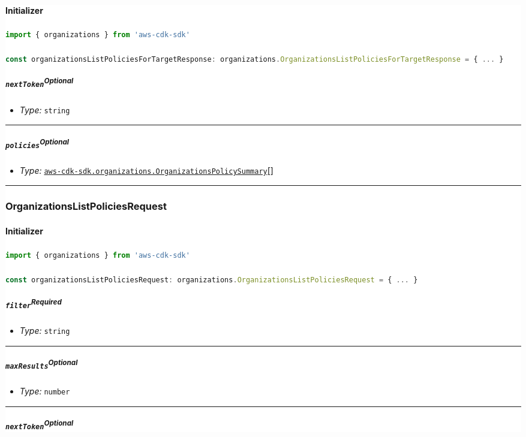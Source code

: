 #### Initializer <a name="[object Object].Initializer"></a>

```typescript
import { organizations } from 'aws-cdk-sdk'

const organizationsListPoliciesForTargetResponse: organizations.OrganizationsListPoliciesForTargetResponse = { ... }
```

##### `nextToken`<sup>Optional</sup> <a name="aws-cdk-sdk.organizations.OrganizationsListPoliciesForTargetResponse.property.nextToken"></a>

- *Type:* `string`

---

##### `policies`<sup>Optional</sup> <a name="aws-cdk-sdk.organizations.OrganizationsListPoliciesForTargetResponse.property.policies"></a>

- *Type:* [`aws-cdk-sdk.organizations.OrganizationsPolicySummary`](#aws-cdk-sdk.organizations.OrganizationsPolicySummary)[]

---

### OrganizationsListPoliciesRequest <a name="aws-cdk-sdk.organizations.OrganizationsListPoliciesRequest"></a>

#### Initializer <a name="[object Object].Initializer"></a>

```typescript
import { organizations } from 'aws-cdk-sdk'

const organizationsListPoliciesRequest: organizations.OrganizationsListPoliciesRequest = { ... }
```

##### `filter`<sup>Required</sup> <a name="aws-cdk-sdk.organizations.OrganizationsListPoliciesRequest.property.filter"></a>

- *Type:* `string`

---

##### `maxResults`<sup>Optional</sup> <a name="aws-cdk-sdk.organizations.OrganizationsListPoliciesRequest.property.maxResults"></a>

- *Type:* `number`

---

##### `nextToken`<sup>Optional</sup> <a name="aws-cdk-sdk.organizations.OrganizationsListPoliciesRequest.property.nextToken"></a>
